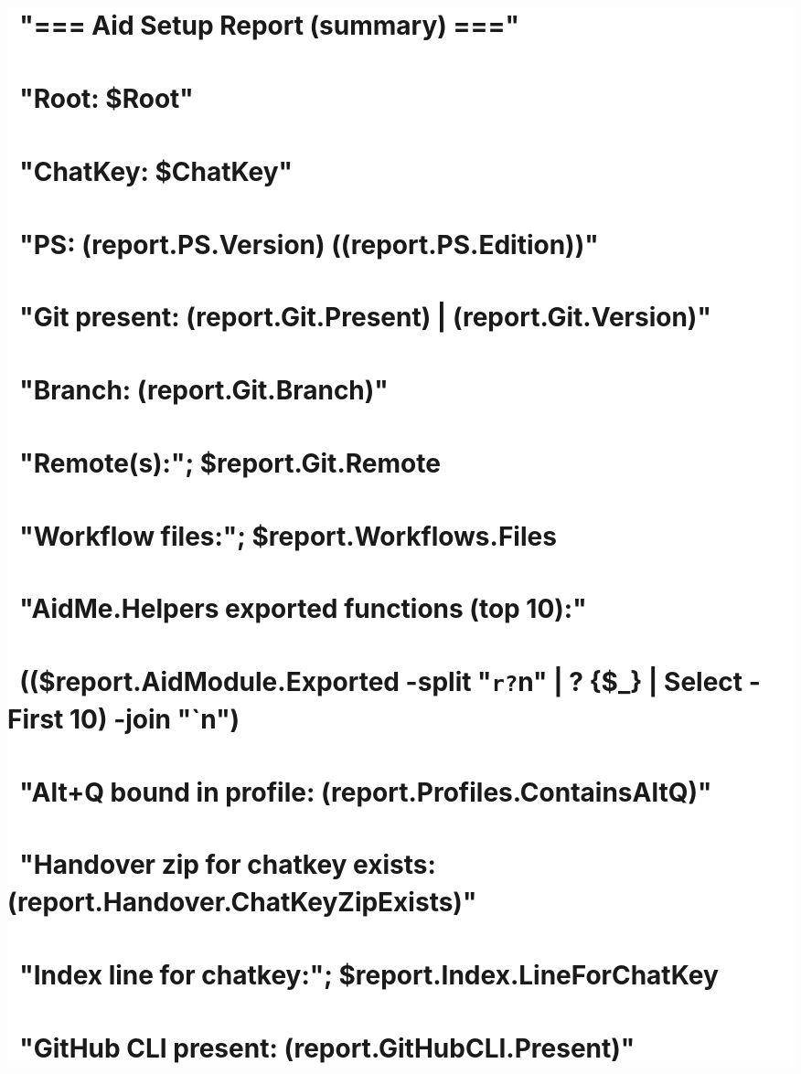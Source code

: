 # 

# &nbsp; "=== Aid Setup Report (summary) ==="

# &nbsp; "Root: $Root"

# &nbsp; "ChatKey: $ChatKey"

# &nbsp; "PS: $($report.PS.Version) ($($report.PS.Edition))"

# &nbsp; "Git present: $($report.Git.Present) | $($report.Git.Version)"

# &nbsp; "Branch: $($report.Git.Branch)"

# &nbsp; "Remote(s):"; $report.Git.Remote

# &nbsp; "Workflow files:"; $report.Workflows.Files

# &nbsp; "AidMe.Helpers exported functions (top 10):"

# &nbsp; (($report.AidModule.Exported -split "`r?`n" | ? {$\_} | Select -First 10) -join "`n")

# &nbsp; "Alt+Q bound in profile: $($report.Profiles.ContainsAltQ)"

# &nbsp; "Handover zip for chatkey exists: $($report.Handover.ChatKeyZipExists)"

# &nbsp; "Index line for chatkey:"; $report.Index.LineForChatKey

# &nbsp; "GitHub CLI present: $($report.GitHubCLI.Present)"
